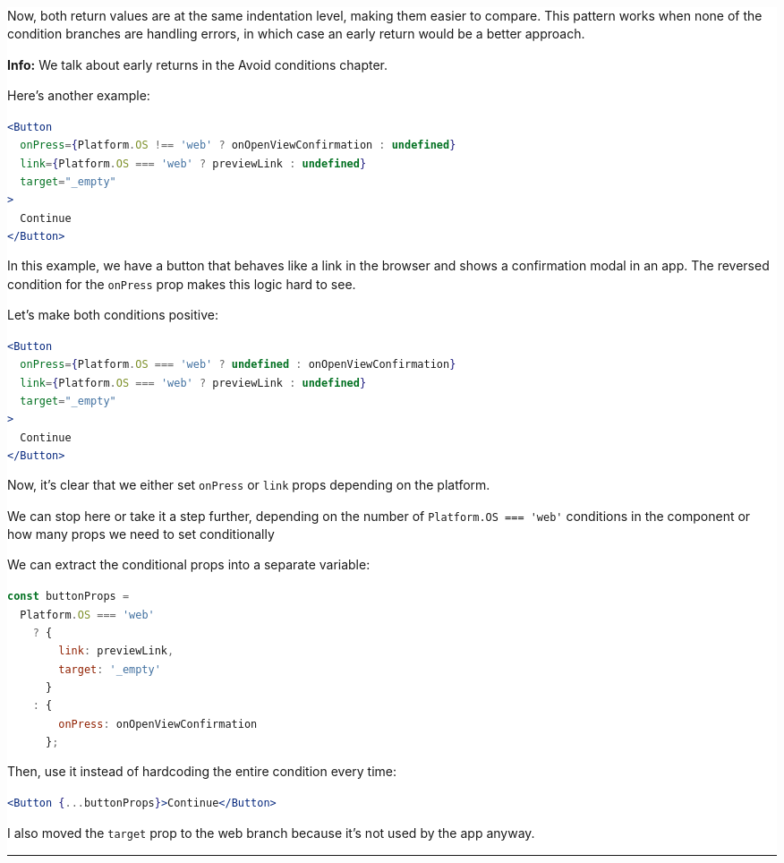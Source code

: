 Now, both return values are at the same indentation level, making them easier to compare. This pattern works when none of the condition branches are handling errors, in which case an early return would be a better approach.

**Info:** We talk about early returns in the Avoid conditions chapter.

Here’s another example:

```jsx
<Button
  onPress={Platform.OS !== 'web' ? onOpenViewConfirmation : undefined}
  link={Platform.OS === 'web' ? previewLink : undefined}
  target="_empty"
>
  Continue
</Button>
```

In this example, we have a button that behaves like a link in the browser and shows a confirmation modal in an app. The reversed condition for the `onPress` prop makes this logic hard to see.

Let’s make both conditions positive:

```jsx
<Button
  onPress={Platform.OS === 'web' ? undefined : onOpenViewConfirmation}
  link={Platform.OS === 'web' ? previewLink : undefined}
  target="_empty"
>
  Continue
</Button>
```

Now, it’s clear that we either set `onPress` or `link` props depending on the platform.

We can stop here or take it a step further, depending on the number of `Platform.OS === 'web'` conditions in the component or how many props we need to set conditionally

We can extract the conditional props into a separate variable:

```js
const buttonProps =
  Platform.OS === 'web'
    ? {
        link: previewLink,
        target: '_empty'
      }
    : {
        onPress: onOpenViewConfirmation
      };
```

Then, use it instead of hardcoding the entire condition every time:

```jsx
<Button {...buttonProps}>Continue</Button>
```

I also moved the `target` prop to the web branch because it’s not used by the app anyway.

---